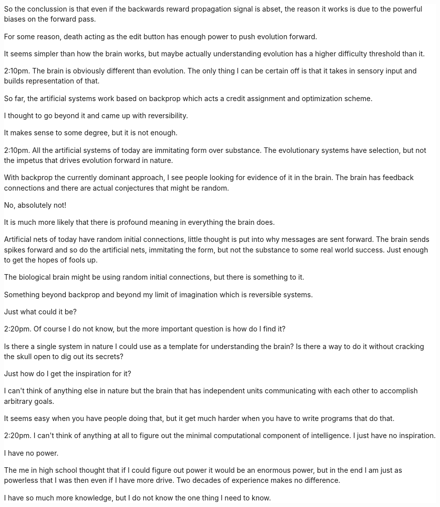So the conclussion is that even if the backwards reward propagation signal is abset, the reason it works is due to the powerful biases on the forward pass.

For some reason, death acting as the edit button has enough power to push evolution forward.

It seems simpler than how the brain works, but maybe actually understanding evolution has a higher difficulty threshold than it.

2:10pm. The brain is obviously different than evolution. The only thing I can be certain off is that it takes in sensory input and builds representation of that.

So far, the artificial systems work based on backprop which acts a credit assignment and optimization scheme.

I thought to go beyond it and came up with reversibility.

It makes sense to some degree, but it is not enough.

2:10pm. All the artificial systems of today are immitating form over substance. The evolutionary systems have selection, but not the impetus that drives evolution forward in nature.

With backprop the currently dominant approach, I see people looking for evidence of it in the brain. The brain has feedback connections and there are actual conjectures that might be random.

No, absolutely not!

It is much more likely that there is profound meaning in everything the brain does.

Artificial nets of today have random initial connections, little thought is put into why messages are sent forward. The brain sends spikes forward and so do the artificial nets, immitating the form, but not the substance to some real world success. Just enough to get the hopes of fools up.

The biological brain might be using random initial connections, but there is something to it.

Something beyond backprop and beyond my limit of imagination which is reversible systems.

Just what could it be?

2:20pm. Of course I do not know, but the more important question is how do I find it?

Is there a single system in nature I could use as a template for understanding the brain? Is there a way to do it without cracking the skull open to dig out its secrets?

Just how do I get the inspiration for it?

I can't think of anything else in nature but the brain that has independent units communicating with each other to accomplish arbitrary goals.

It seems easy when you have people doing that, but it get much harder when you have to write programs that do that.

2:20pm. I can't think of anything at all to figure out the minimal computational component of intelligence. I just have no inspiration.

I have no power.

The me in high school thought that if I could figure out power it would be an enormous power, but in the end I am just as powerless that I was then even if I have more drive. Two decades of experience makes no difference.

I have so much more knowledge, but I do not know the one thing I need to know.
